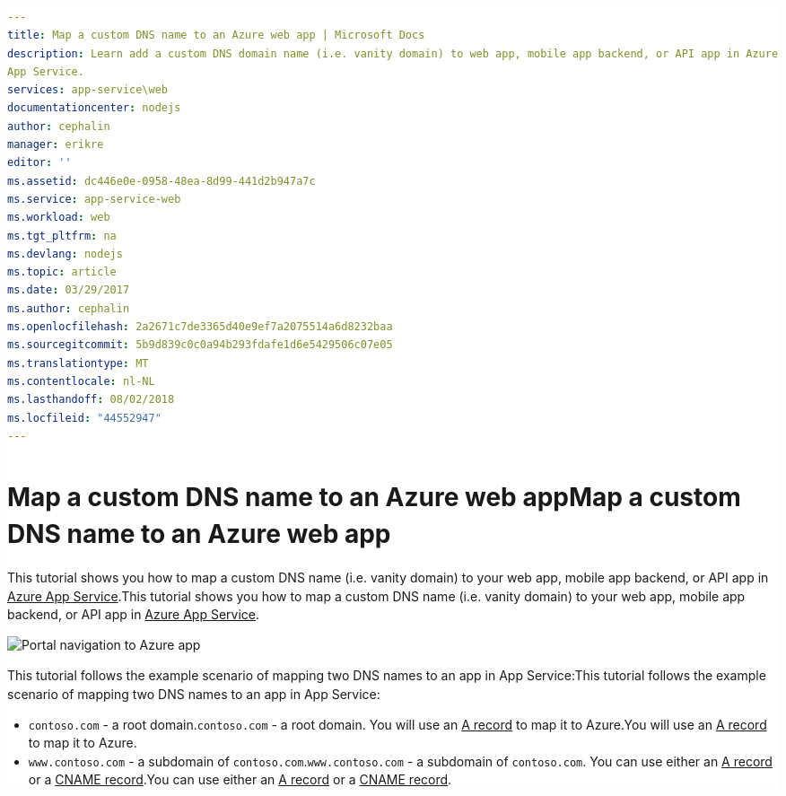 ```yaml
---
title: Map a custom DNS name to an Azure web app | Microsoft Docs
description: Learn add a custom DNS domain name (i.e. vanity domain) to web app, mobile app backend, or API app in Azure App Service.
services: app-service\web
documentationcenter: nodejs
author: cephalin
manager: erikre
editor: ''
ms.assetid: dc446e0e-0958-48ea-8d99-441d2b947a7c
ms.service: app-service-web
ms.workload: web
ms.tgt_pltfrm: na
ms.devlang: nodejs
ms.topic: article
ms.date: 03/29/2017
ms.author: cephalin
ms.openlocfilehash: 2a2671c7de3365d40e9ef7a2075514a6d8232baa
ms.sourcegitcommit: 5b9d839c0c0a94b293fdafe1d6e5429506c07e05
ms.translationtype: MT
ms.contentlocale: nl-NL
ms.lasthandoff: 08/02/2018
ms.locfileid: "44552947"
---
```

# <a name="map-a-custom-dns-name-to-an-azure-web-app"></a><span data-ttu-id="3b599-103">Map a custom DNS name to an Azure web app</span><span class="sxs-lookup"><span data-stu-id="3b599-103">Map a custom DNS name to an Azure web app</span></span>

<span data-ttu-id="3b599-104">This tutorial shows you how to map a custom DNS name (i.e. vanity domain) to your web app, mobile app backend, or API app in [Azure App Service](../app-service/app-service-value-prop-what-is.md).</span><span class="sxs-lookup"><span data-stu-id="3b599-104">This tutorial shows you how to map a custom DNS name (i.e. vanity domain) to your web app, mobile app backend, or API app in [Azure App Service](../app-service/app-service-value-prop-what-is.md).</span></span> 

![Portal navigation to Azure app](https://docstestmedia1.blob.core.windows.net/azure-media/articles/app-service-web/media/app-service-web-tutorial-custom-domain/app-with-custom-dns.png)

<span data-ttu-id="3b599-106">This tutorial follows the example scenario of mapping two DNS names to an app in App Service:</span><span class="sxs-lookup"><span data-stu-id="3b599-106">This tutorial follows the example scenario of mapping two DNS names to an app in App Service:</span></span>

- <span data-ttu-id="3b599-107">`contoso.com` - a root domain.</span><span class="sxs-lookup"><span data-stu-id="3b599-107">`contoso.com` - a root domain.</span></span> <span data-ttu-id="3b599-108">You will use an [A record](https://en.wikipedia.org/wiki/List_of_DNS_record_types#A) to map it to Azure.</span><span class="sxs-lookup"><span data-stu-id="3b599-108">You will use an [A record](https://en.wikipedia.org/wiki/List_of_DNS_record_types#A) to map it to Azure.</span></span> 
- <span data-ttu-id="3b599-109">`www.contoso.com` - a subdomain of `contoso.com`.</span><span class="sxs-lookup"><span data-stu-id="3b599-109">`www.contoso.com` - a subdomain of `contoso.com`.</span></span> <span data-ttu-id="3b599-110">You can use either an [A record](https://en.wikipedia.org/wiki/List_of_DNS_record_types#A) or a [CNAME record](https://en.wikipedia.org/wiki/CNAME_record).</span><span class="sxs-lookup"><span data-stu-id="3b599-110">You can use either an [A record](https://en.wikipedia.org/wiki/List_of_DNS_record_types#A) or a [CNAME record](https://en.wikipedia.org/wiki/CNAME_record).</span></span>
